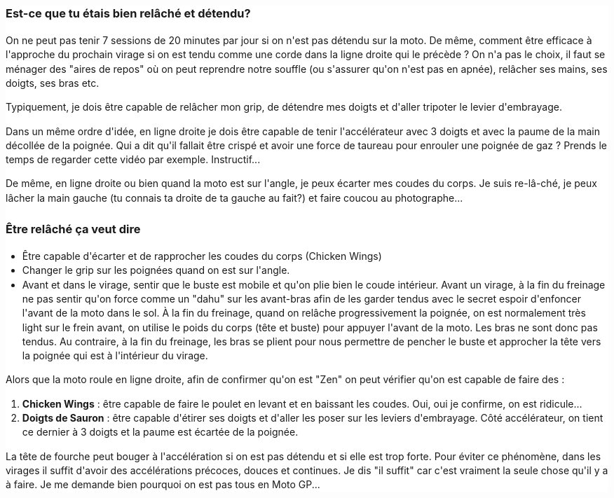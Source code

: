 

### Est-ce que tu étais bien relâché et détendu?

On ne peut pas tenir 7 sessions de 20 minutes par jour si on n'est pas détendu sur la moto. De même, comment être efficace à l'approche du prochain virage si on est tendu comme une corde dans la ligne droite qui le précède ? On n'a pas le choix, il faut se ménager des "aires de repos" où on peut reprendre notre souffle (ou s'assurer qu'on n'est pas en apnée), relâcher ses mains, ses doigts, ses bras etc.

Typiquement, je dois être capable de relâcher mon grip, de détendre mes doigts et d'aller tripoter le levier d'embrayage.

Dans un même ordre d'idée, en ligne droite je dois être capable de tenir l'accélérateur avec 3 doigts et avec la paume de la main décollée de la poignée. Qui a dit qu'il fallait être crispé et avoir une force de taureau pour enrouler une poignée de gaz ? Prends le temps de regarder cette vidéo par exemple. Instructif...



<div align="center">
<iframe width="560" height="315" src="https://www.youtube.com/embed/h24XjzybrA0?si=1AiXYc_QGYxzFj5v" title="YouTube video player" frameborder="0" allow="accelerometer; autoplay; clipboard-write; encrypted-media; gyroscope; picture-in-picture; web-share" referrerpolicy="strict-origin-when-cross-origin" allowfullscreen></iframe>
</div>



De même, en ligne droite ou bien quand la moto est sur l'angle, je peux écarter mes coudes du corps. Je suis re-lâ-ché, je peux lâcher la main gauche (tu connais ta droite de ta gauche au fait?) et faire coucou au photographe...







### Être relâché ça veut dire

* Être capable d'écarter et de rapprocher les coudes du corps (Chicken Wings)
* Changer le grip sur les poignées quand on est sur l'angle.
* Avant et dans le virage, sentir que le buste est mobile et qu'on plie bien le coude intérieur. Avant un virage, à la fin du freinage ne pas sentir qu'on force comme un "dahu" sur les avant-bras afin de les garder tendus avec le secret espoir d'enfoncer l'avant de la moto dans le sol. À la fin du freinage, quand on relâche progressivement la poignée, on est normalement très light sur le frein avant, on utilise le poids du corps (tête et buste) pour appuyer l'avant de la moto. Les bras ne sont donc pas tendus. Au contraire, à la fin du freinage, les bras se plient pour nous permettre de pencher le buste et approcher la tête vers la poignée qui est à l'intérieur du virage.

Alors que la moto roule en ligne droite, afin de confirmer qu'on est "Zen" on peut vérifier qu'on est capable de faire des :
1. **Chicken Wings** : être capable de faire le poulet en levant et en baissant les coudes. Oui, oui je confirme, on est ridicule...
1. **Doigts de Sauron** : être capable d'étirer ses doigts et d'aller les poser sur les leviers d'embrayage. Côté accélérateur, on tient ce dernier à 3 doigts et la paume est écartée de la poignée.

La tête de fourche peut bouger à l'accélération si on est pas détendu et si elle est trop forte. Pour éviter ce phénomène, dans les virages il suffit d'avoir des accélérations précoces, douces et continues. Je dis "il suffit" car c'est vraiment la seule chose qu'il y a à faire. Je me demande bien pourquoi on est pas tous en Moto GP...
